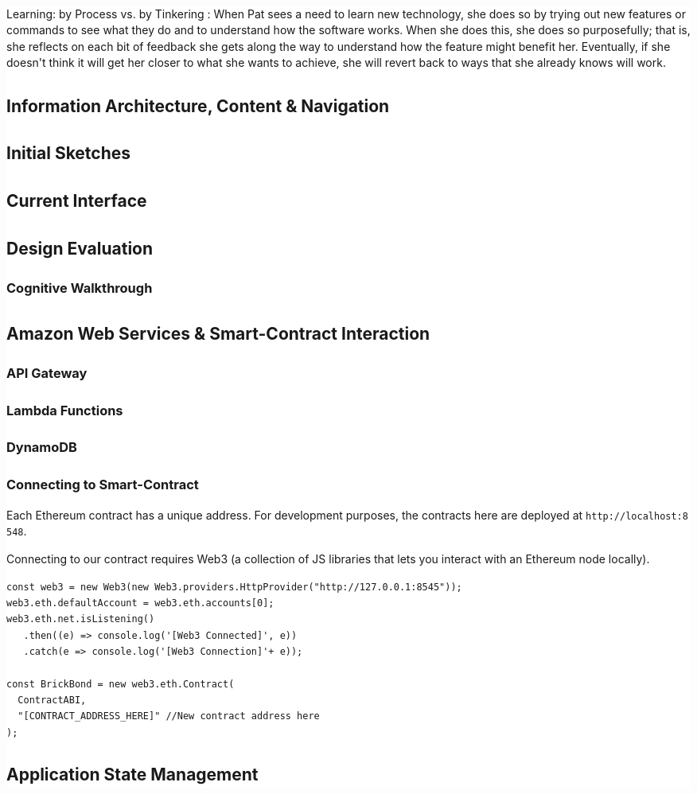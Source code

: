 Learning: by Process vs. by Tinkering : When Pat sees a need to learn new technology, she  does so by trying out new features or commands to see what they do and to understand how the software works. When she  does this, she does so purposefully; that is, she  reflects on each bit of feedback she  gets along the way to understand how the feature might benefit her. Eventually, if she  doesn't think it will get her closer to what she  wants to achieve, she will revert back to ways that she  already knows will work.

## Information Architecture, Content & Navigation

## Initial Sketches

## Current Interface

## Design Evaluation

### Cognitive Walkthrough

## Amazon Web Services & Smart-Contract Interaction

### API Gateway

### Lambda Functions

### DynamoDB

### Connecting to Smart-Contract

Each Ethereum contract has a unique address. For development purposes, the contracts here are deployed at `http://localhost:8548`.

Connecting to our contract requires Web3 (a collection of JS libraries that lets you interact with an Ethereum node locally).

```
const web3 = new Web3(new Web3.providers.HttpProvider("http://127.0.0.1:8545"));
web3.eth.defaultAccount = web3.eth.accounts[0];
web3.eth.net.isListening()
   .then((e) => console.log('[Web3 Connected]', e))
   .catch(e => console.log('[Web3 Connection]'+ e));

const BrickBond = new web3.eth.Contract(
  ContractABI,
  "[CONTRACT_ADDRESS_HERE]" //New contract address here
);
```

## Application State Management
